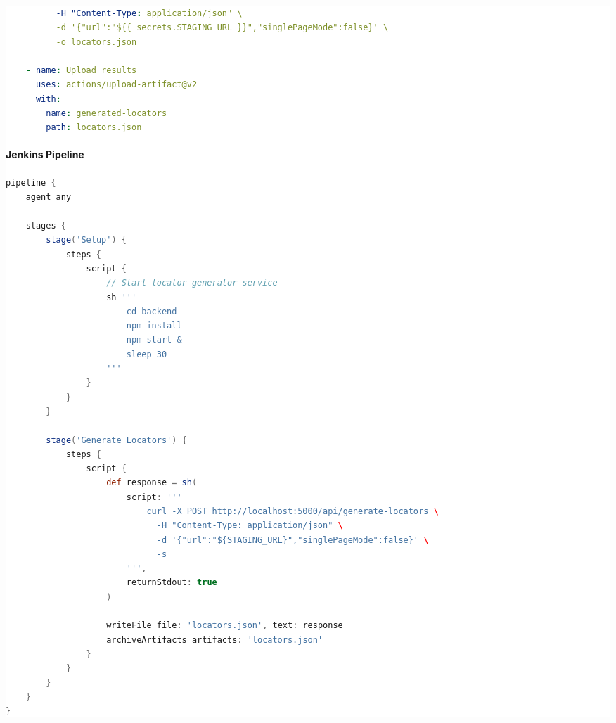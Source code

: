 ```yaml
          -H "Content-Type: application/json" \
          -d '{"url":"${{ secrets.STAGING_URL }}","singlePageMode":false}' \
          -o locators.json
    
    - name: Upload results
      uses: actions/upload-artifact@v2
      with:
        name: generated-locators
        path: locators.json
```

#### Jenkins Pipeline
```groovy
pipeline {
    agent any
    
    stages {
        stage('Setup') {
            steps {
                script {
                    // Start locator generator service
                    sh '''
                        cd backend
                        npm install
                        npm start &
                        sleep 30
                    '''
                }
            }
        }
        
        stage('Generate Locators') {
            steps {
                script {
                    def response = sh(
                        script: '''
                            curl -X POST http://localhost:5000/api/generate-locators \
                              -H "Content-Type: application/json" \
                              -d '{"url":"${STAGING_URL}","singlePageMode":false}' \
                              -s
                        ''',
                        returnStdout: true
                    )
                    
                    writeFile file: 'locators.json', text: response
                    archiveArtifacts artifacts: 'locators.json'
                }
            }
        }
    }
}
```
